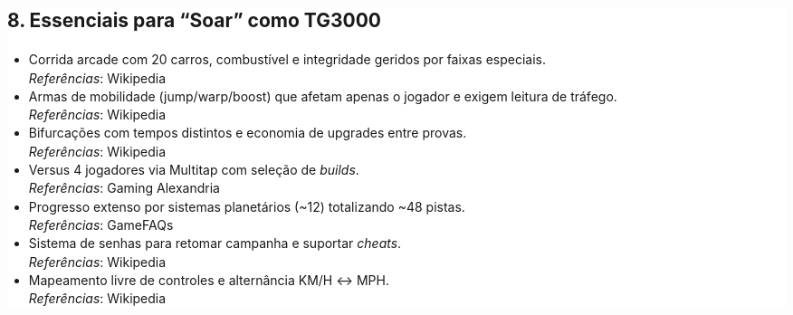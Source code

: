 ## 8. Essenciais para “Soar” como TG3000

- Corrida arcade com 20 carros, combustível e integridade geridos por faixas especiais.  
  _Referências_: Wikipedia
- Armas de mobilidade (jump/warp/boost) que afetam apenas o jogador e exigem leitura de tráfego.  
  _Referências_: Wikipedia
- Bifurcações com tempos distintos e economia de upgrades entre provas.  
  _Referências_: Wikipedia
- Versus 4 jogadores via Multitap com seleção de _builds_.  
  _Referências_: Gaming Alexandria
- Progresso extenso por sistemas planetários (~12) totalizando ~48 pistas.  
  _Referências_: GameFAQs
- Sistema de senhas para retomar campanha e suportar _cheats_.  
  _Referências_: Wikipedia
- Mapeamento livre de controles e alternância KM/H ↔ MPH.  
  _Referências_: Wikipedia

